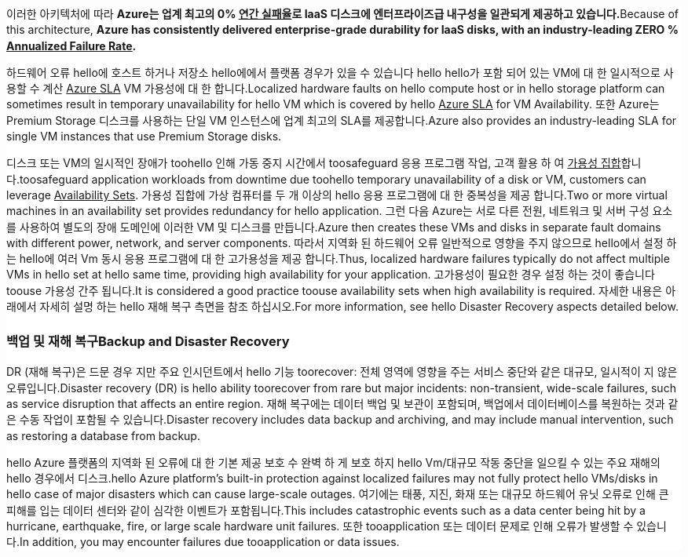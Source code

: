 <span data-ttu-id="dba0f-143">이러한 아키텍처에 따라 **Azure는 업계 최고의 0% [연간 실패율](https://en.wikipedia.org/wiki/Annualized_failure_rate)로 IaaS 디스크에 엔터프라이즈급 내구성을 일관되게 제공하고 있습니다.**</span><span class="sxs-lookup"><span data-stu-id="dba0f-143">Because of this architecture, **Azure has consistently delivered enterprise-grade durability for IaaS disks, with an industry-leading ZERO % [Annualized Failure Rate](https://en.wikipedia.org/wiki/Annualized_failure_rate).**</span></span>

<span data-ttu-id="dba0f-144">하드웨어 오류 hello에 호스트 하거나 저장소 hello에에서 플랫폼 경우가 있을 수 있습니다 hello hello가 포함 되어 있는 VM에 대 한 일시적으로 사용할 수 계산 [Azure SLA](https://azure.microsoft.com/support/legal/sla/virtual-machines/) VM 가용성에 대 한 합니다.</span><span class="sxs-lookup"><span data-stu-id="dba0f-144">Localized hardware faults on hello compute host or in hello storage platform can sometimes result in temporary unavailability for hello VM which is covered by hello [Azure SLA](https://azure.microsoft.com/support/legal/sla/virtual-machines/) for VM Availability.</span></span> <span data-ttu-id="dba0f-145">또한 Azure는 Premium Storage 디스크를 사용하는 단일 VM 인스턴스에 업계 최고의 SLA를 제공합니다.</span><span class="sxs-lookup"><span data-stu-id="dba0f-145">Azure also provides an industry-leading SLA for single VM instances that use Premium Storage disks.</span></span>

<span data-ttu-id="dba0f-146">디스크 또는 VM의 일시적인 장애가 toohello 인해 가동 중지 시간에서 toosafeguard 응용 프로그램 작업, 고객 활용 하 여 [가용성 집합](../virtual-machines/windows/manage-availability.md)합니다.</span><span class="sxs-lookup"><span data-stu-id="dba0f-146">toosafeguard application workloads from downtime due toohello temporary unavailability of a disk or VM, customers can leverage [Availability Sets](../virtual-machines/windows/manage-availability.md).</span></span> <span data-ttu-id="dba0f-147">가용성 집합에 가상 컴퓨터를 두 개 이상의 hello 응용 프로그램에 대 한 중복성을 제공 합니다.</span><span class="sxs-lookup"><span data-stu-id="dba0f-147">Two or more virtual machines in an availability set provides redundancy for hello application.</span></span> <span data-ttu-id="dba0f-148">그런 다음 Azure는 서로 다른 전원, 네트워크 및 서버 구성 요소를 사용하여 별도의 장애 도메인에 이러한 VM 및 디스크를 만듭니다.</span><span class="sxs-lookup"><span data-stu-id="dba0f-148">Azure then creates these VMs and disks in separate fault domains with different power, network, and server components.</span></span> <span data-ttu-id="dba0f-149">따라서 지역화 된 하드웨어 오류 일반적으로 영향을 주지 않으므로 hello에서 설정 하는 hello에 여러 Vm 동시 응용 프로그램에 대 한 고가용성을 제공 합니다.</span><span class="sxs-lookup"><span data-stu-id="dba0f-149">Thus, localized hardware failures typically do not affect multiple VMs in hello set at hello same time, providing high availability for your application.</span></span> <span data-ttu-id="dba0f-150">고가용성이 필요한 경우 설정 하는 것이 좋습니다 toouse 가용성 간주 됩니다.</span><span class="sxs-lookup"><span data-stu-id="dba0f-150">It is considered a good practice toouse availability sets when high availability is required.</span></span> <span data-ttu-id="dba0f-151">자세한 내용은 아래에서 자세히 설명 하는 hello 재해 복구 측면을 참조 하십시오.</span><span class="sxs-lookup"><span data-stu-id="dba0f-151">For more information, see hello Disaster Recovery aspects detailed below.</span></span>

### <a name="backup-and-disaster-recovery"></a><span data-ttu-id="dba0f-152">백업 및 재해 복구</span><span class="sxs-lookup"><span data-stu-id="dba0f-152">Backup and Disaster Recovery</span></span>

<span data-ttu-id="dba0f-153">DR (재해 복구)은 드문 경우 지만 주요 인시던트에서 hello 기능 toorecover: 전체 영역에 영향을 주는 서비스 중단와 같은 대규모, 일시적이 지 않은 오류입니다.</span><span class="sxs-lookup"><span data-stu-id="dba0f-153">Disaster recovery (DR) is hello ability toorecover from rare but major incidents: non-transient, wide-scale failures, such as service disruption that affects an entire region.</span></span> <span data-ttu-id="dba0f-154">재해 복구에는 데이터 백업 및 보관이 포함되며, 백업에서 데이터베이스를 복원하는 것과 같은 수동 작업이 포함될 수 있습니다.</span><span class="sxs-lookup"><span data-stu-id="dba0f-154">Disaster recovery includes data backup and archiving, and may include manual intervention, such as restoring a database from backup.</span></span>

<span data-ttu-id="dba0f-155">hello Azure 플랫폼의 지역화 된 오류에 대 한 기본 제공 보호 수 완벽 하 게 보호 하지 hello Vm/대규모 작동 중단을 일으킬 수 있는 주요 재해의 hello 경우에서 디스크.</span><span class="sxs-lookup"><span data-stu-id="dba0f-155">hello Azure platform’s built-in protection against localized failures may not fully protect hello VMs/disks in hello case of major disasters which can cause large-scale outages.</span></span> <span data-ttu-id="dba0f-156">여기에는 태풍, 지진, 화재 또는 대규모 하드웨어 유닛 오류로 인해 큰 피해를 입는 데이터 센터와 같이 심각한 이벤트가 포함됩니다.</span><span class="sxs-lookup"><span data-stu-id="dba0f-156">This includes catastrophic events such as a data center being hit by a hurricane, earthquake, fire, or large scale hardware unit failures.</span></span> <span data-ttu-id="dba0f-157">또한 tooapplication 또는 데이터 문제로 인해 오류가 발생할 수 있습니다.</span><span class="sxs-lookup"><span data-stu-id="dba0f-157">In addition, you may encounter failures due tooapplication or data issues.</span></span>
